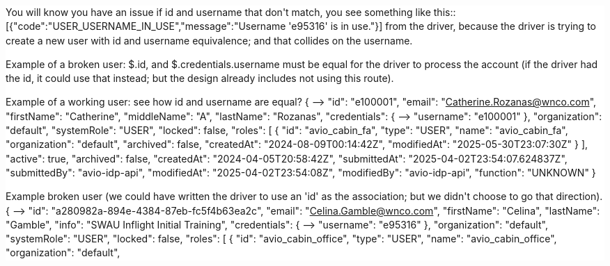   
You will know you have an issue if id and username that don't match, you see something like this::
  [{"code":"USER_USERNAME_IN_USE","message":"Username 'e95316' is in use."}] from the driver, because the driver is trying to create a new user with id and username equivalence; and that collides on the username.


  Example of a broken user: $.id, and $.credentials.username must be equal for the driver to process the account (if the driver had the id, it could use that instead; but the design already includes not using this route).


Example of a working user: see how id and username are equal?
      {
-->                   "id": "e100001",
            "email": "Catherine.Rozanas@wnco.com",
            "firstName": "Catherine",
            "middleName": "A",
            "lastName": "Rozanas",
            "credentials": {
-->                    "username": "e100001"
            },
            "organization": "default",
            "systemRole": "USER",
            "locked": false,
            "roles": [
                {
                    "id": "avio_cabin_fa",
                    "type": "USER",
                    "name": "avio_cabin_fa",
                    "organization": "default",
                    "archived": false,
                    "createdAt": "2024-08-09T00:14:42Z",
                    "modifiedAt": "2025-05-30T23:07:30Z"
                }
            ],
            "active": true,
            "archived": false,
            "createdAt": "2024-04-05T20:58:42Z",
            "submittedAt": "2025-04-02T23:54:07.624837Z",
            "submittedBy": "avio-idp-api",
            "modifiedAt": "2025-04-02T23:54:08Z",
            "modifiedBy": "avio-idp-api",
            "function": "UNKNOWN"
        }

Example broken user (we could have written the driver to use an 'id' as the association; but we didn't choose to go that direction).
          {
  -->                 "id": "a280982a-894e-4384-87eb-fc5f4b63ea2c",
            "email": "Celina.Gamble@wnco.com",
            "firstName": "Celina",
            "lastName": "Gamble",
            "info": "SWAU Inflight Initial Training",
            "credentials": {
-->                          "username": "e95316"
            },
            "organization": "default",
            "systemRole": "USER",
            "locked": false,
            "roles": [
                {
                    "id": "avio_cabin_office",
                    "type": "USER",
                    "name": "avio_cabin_office",
                    "organization": "default",
